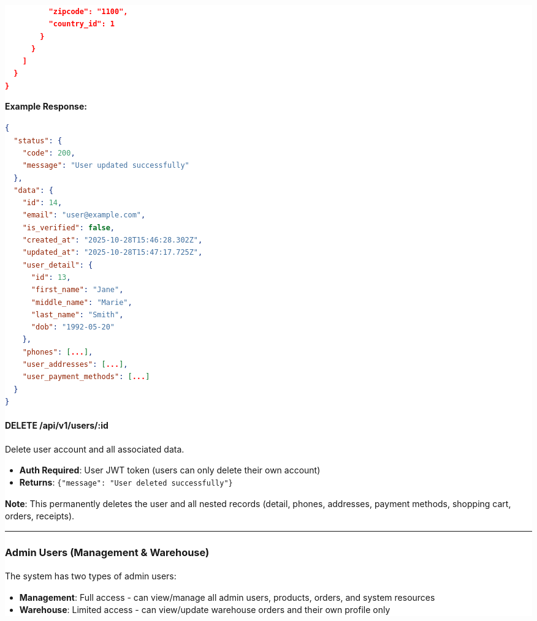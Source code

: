 ```json
          "zipcode": "1100",
          "country_id": 1
        }
      }
    ]
  }
}
```

**Example Response:**
```json
{
  "status": {
    "code": 200,
    "message": "User updated successfully"
  },
  "data": {
    "id": 14,
    "email": "user@example.com",
    "is_verified": false,
    "created_at": "2025-10-28T15:46:28.302Z",
    "updated_at": "2025-10-28T15:47:17.725Z",
    "user_detail": {
      "id": 13,
      "first_name": "Jane",
      "middle_name": "Marie",
      "last_name": "Smith",
      "dob": "1992-05-20"
    },
    "phones": [...],
    "user_addresses": [...],
    "user_payment_methods": [...]
  }
}
```

#### DELETE /api/v1/users/:id
Delete user account and all associated data.
- **Auth Required**: User JWT token (users can only delete their own account)
- **Returns**: `{"message": "User deleted successfully"}`

**Note**: This permanently deletes the user and all nested records (detail, phones, addresses, payment methods, shopping cart, orders, receipts).

---

### Admin Users (Management & Warehouse)

The system has two types of admin users:
- **Management**: Full access - can view/manage all admin users, products, orders, and system resources
- **Warehouse**: Limited access - can view/update warehouse orders and their own profile only
